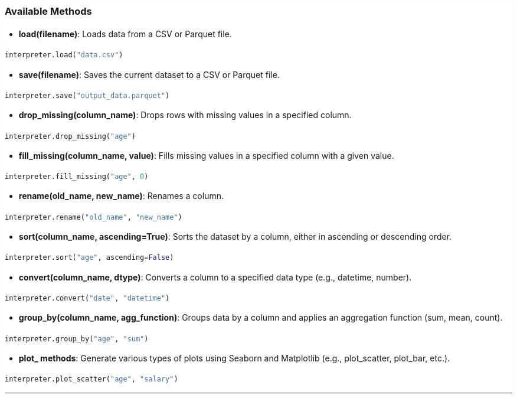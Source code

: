 ### **Available Methods**

- **load(filename)**: Loads data from a CSV or Parquet file.

```python
interpreter.load("data.csv")
```

- **save(filename)**: Saves the current dataset to a CSV or Parquet file.

```python
interpreter.save("output_data.parquet")
```

- **drop_missing(column_name)**: Drops rows with missing values in a specified column.

```python
interpreter.drop_missing("age")
```

- **fill_missing(column_name, value)**: Fills missing values in a specified column with a given value.

```python
interpreter.fill_missing("age", 0)
```

- **rename(old_name, new_name)**: Renames a column.

```python
interpreter.rename("old_name", "new_name")
```

- **sort(column_name, ascending=True)**: Sorts the dataset by a column, either in ascending or descending order.

```python
interpreter.sort("age", ascending=False)
```

- **convert(column_name, dtype)**: Converts a column to a specified data type (e.g., datetime, number).

```python
interpreter.convert("date", "datetime")
```

- **group_by(column_name, agg_function)**: Groups data by a column and applies an aggregation function (sum, mean, count).

```python
interpreter.group_by("age", "sum")
```

- **plot_ methods**: Generate various types of plots using Seaborn and Matplotlib (e.g., plot_scatter, plot_bar, etc.).

```python
interpreter.plot_scatter("age", "salary")
```

---
